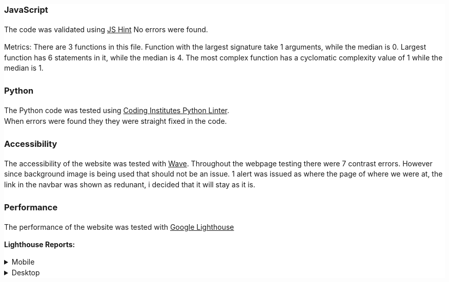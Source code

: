 ### JavaScript

The code was validated using [JS Hint](https://jshint.com/)
No errors were found.

Metrics:
There are 3 functions in this file.
Function with the largest signature take 1 arguments, while the median is 0.
Largest function has 6 statements in it, while the median is 4.
The most complex function has a cyclomatic complexity value of 1 while the median is 1.

### Python

The Python code was tested using [Coding Institutes Python Linter](https://pep8ci.herokuapp.com/).<br>
When errors were found they they were straight fixed in the code.

### Accessibility

The accessibility of the website was tested with [Wave](https://wave.webaim.org).
Throughout the webpage testing there were 7 contrast errors. However since background image is being used that should not be an issue. 1 alert was issued as where the page of where we were at, the link in the navbar was shown as redunant, i decided that it will stay as it is.

### Performance

The performance of the website was tested with [Google Lighthouse](https://developer.chrome.com/docs/lighthouse/overview/)

**Lighthouse Reports:**

<details><summary>Mobile</summary></details>

<details><summary>Desktop</summary></details>




